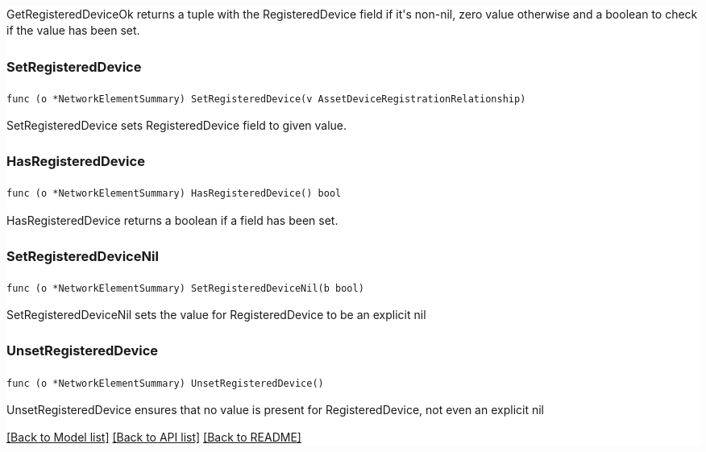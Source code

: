 GetRegisteredDeviceOk returns a tuple with the RegisteredDevice field if it's non-nil, zero value otherwise
and a boolean to check if the value has been set.

### SetRegisteredDevice

`func (o *NetworkElementSummary) SetRegisteredDevice(v AssetDeviceRegistrationRelationship)`

SetRegisteredDevice sets RegisteredDevice field to given value.

### HasRegisteredDevice

`func (o *NetworkElementSummary) HasRegisteredDevice() bool`

HasRegisteredDevice returns a boolean if a field has been set.

### SetRegisteredDeviceNil

`func (o *NetworkElementSummary) SetRegisteredDeviceNil(b bool)`

 SetRegisteredDeviceNil sets the value for RegisteredDevice to be an explicit nil

### UnsetRegisteredDevice
`func (o *NetworkElementSummary) UnsetRegisteredDevice()`

UnsetRegisteredDevice ensures that no value is present for RegisteredDevice, not even an explicit nil

[[Back to Model list]](../README.md#documentation-for-models) [[Back to API list]](../README.md#documentation-for-api-endpoints) [[Back to README]](../README.md)


